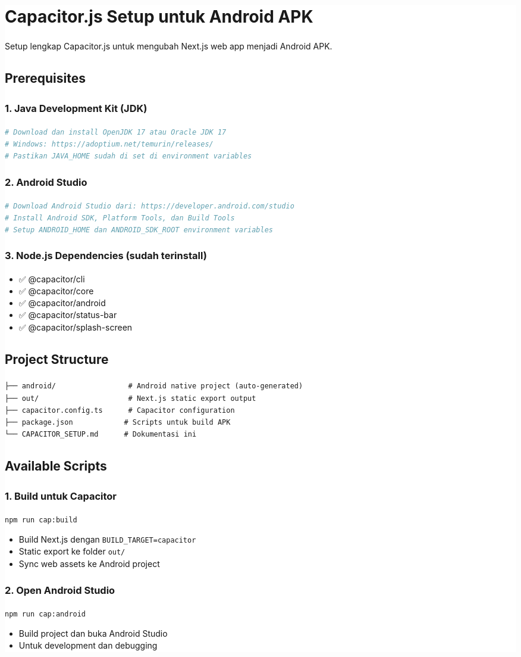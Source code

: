 # Capacitor.js Setup untuk Android APK

Setup lengkap Capacitor.js untuk mengubah Next.js web app menjadi Android APK.

## Prerequisites

### 1. Java Development Kit (JDK)
```bash
# Download dan install OpenJDK 17 atau Oracle JDK 17
# Windows: https://adoptium.net/temurin/releases/
# Pastikan JAVA_HOME sudah di set di environment variables
```

### 2. Android Studio
```bash
# Download Android Studio dari: https://developer.android.com/studio
# Install Android SDK, Platform Tools, dan Build Tools
# Setup ANDROID_HOME dan ANDROID_SDK_ROOT environment variables
```

### 3. Node.js Dependencies (sudah terinstall)
- ✅ @capacitor/cli
- ✅ @capacitor/core
- ✅ @capacitor/android
- ✅ @capacitor/status-bar
- ✅ @capacitor/splash-screen

## Project Structure

```
├── android/                 # Android native project (auto-generated)
├── out/                     # Next.js static export output
├── capacitor.config.ts      # Capacitor configuration
├── package.json            # Scripts untuk build APK
└── CAPACITOR_SETUP.md      # Dokumentasi ini
```

## Available Scripts

### 1. Build untuk Capacitor
```bash
npm run cap:build
```
- Build Next.js dengan `BUILD_TARGET=capacitor`
- Static export ke folder `out/`
- Sync web assets ke Android project

### 2. Open Android Studio
```bash
npm run cap:android
```
- Build project dan buka Android Studio
- Untuk development dan debugging
